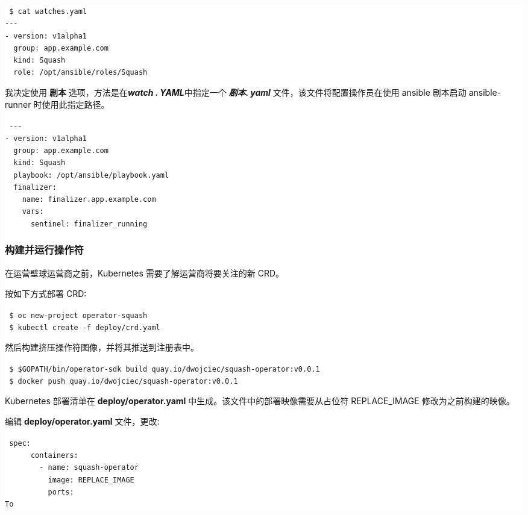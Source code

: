 ```
 $ cat watches.yaml
---
- version: v1alpha1
  group: app.example.com
  kind: Squash
  role: /opt/ansible/roles/Squash

```

我决定使用 **剧本** 选项，方法是在***watch . YAML***中指定一个 ***剧本. yaml*** 文件，该文件将配置操作员在使用 ansible 剧本启动 ansible-runner 时使用此指定路径。

```
 ---
- version: v1alpha1
  group: app.example.com
  kind: Squash
  playbook: /opt/ansible/playbook.yaml
  finalizer:
    name: finalizer.app.example.com
    vars:
      sentinel: finalizer_running

```

### 构建并运行操作符

在运营壁球运营商之前，Kubernetes 需要了解运营商将要关注的新 CRD。

按如下方式部署 CRD:

```
 $ oc new-project operator-squash
 $ kubectl create -f deploy/crd.yaml

```

然后构建挤压操作符图像，并将其推送到注册表中。

```
 $ $GOPATH/bin/operator-sdk build quay.io/dwojciec/squash-operator:v0.0.1
 $ docker push quay.io/dwojciec/squash-operator:v0.0.1

```

Kubernetes 部署清单在 **deploy/operator.yaml** 中生成。该文件中的部署映像需要从占位符 REPLACE_IMAGE 修改为之前构建的映像。

编辑 **deploy/operator.yaml** 文件，更改:

```
 spec:
      containers:
        - name: squash-operator
          image: REPLACE_IMAGE
          ports:
To
```
